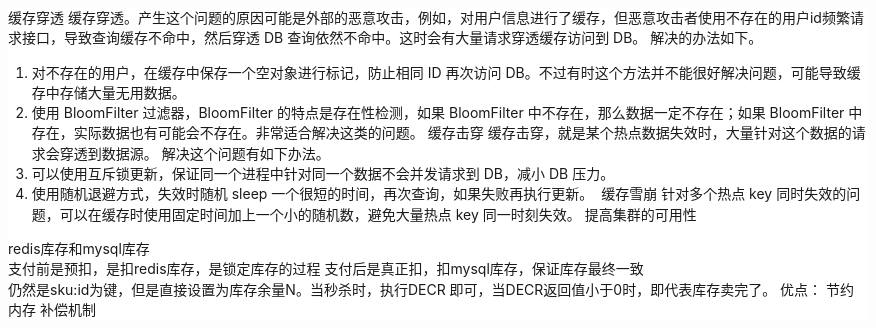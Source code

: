 缓存穿透
缓存穿透。产生这个问题的原因可能是外部的恶意攻击，例如，对用户信息进行了缓存，但恶意攻击者使用不存在的用户id频繁请求接口，导致查询缓存不命中，然后穿透 DB 查询依然不命中。这时会有大量请求穿透缓存访问到 DB。
解决的办法如下。
1. 对不存在的用户，在缓存中保存一个空对象进行标记，防止相同 ID 再次访问 DB。不过有时这个方法并不能很好解决问题，可能导致缓存中存储大量无用数据。
2. 使用 BloomFilter 过滤器，BloomFilter 的特点是存在性检测，如果 BloomFilter 中不存在，那么数据一定不存在；如果 BloomFilter 中存在，实际数据也有可能会不存在。非常适合解决这类的问题。
缓存击穿
缓存击穿，就是某个热点数据失效时，大量针对这个数据的请求会穿透到数据源。
解决这个问题有如下办法。
1. 可以使用互斥锁更新，保证同一个进程中针对同一个数据不会并发请求到 DB，减小 DB 压力。
2. 使用随机退避方式，失效时随机 sleep 一个很短的时间，再次查询，如果失败再执行更新。
 缓存雪崩
针对多个热点 key 同时失效的问题，可以在缓存时使用固定时间加上一个小的随机数，避免大量热点 key 同一时刻失效。
提高集群的可用性

redis库存和mysql库存<br>
支付前是预扣，是扣redis库存，是锁定库存的过程 支付后是真正扣，扣mysql库存，保证库存最终一致<br>
仍然是sku:id为键，但是直接设置为库存余量N。当秒杀时，执行DECR 即可，当DECR返回值小于0时，即代表库存卖完了。
优点： 节约内存
补偿机制



